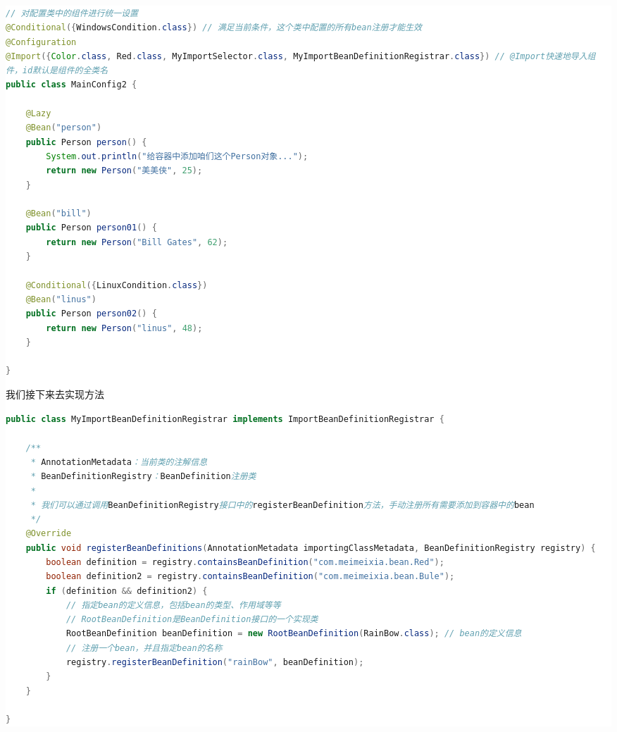 

```java
// 对配置类中的组件进行统一设置
@Conditional({WindowsCondition.class}) // 满足当前条件，这个类中配置的所有bean注册才能生效
@Configuration
@Import({Color.class, Red.class, MyImportSelector.class, MyImportBeanDefinitionRegistrar.class}) // @Import快速地导入组件，id默认是组件的全类名
public class MainConfig2 {
	
	@Lazy
	@Bean("person")
	public Person person() {
		System.out.println("给容器中添加咱们这个Person对象...");
		return new Person("美美侠", 25);
	}
	
	@Bean("bill")
	public Person person01() {
		return new Person("Bill Gates", 62);
	}
	
	@Conditional({LinuxCondition.class})
	@Bean("linus")
	public Person person02() {
		return new Person("linus", 48);
	}
	
}
```

我们接下来去实现方法

```java
public class MyImportBeanDefinitionRegistrar implements ImportBeanDefinitionRegistrar {

	/**
	 * AnnotationMetadata：当前类的注解信息
	 * BeanDefinitionRegistry：BeanDefinition注册类
	 * 
	 * 我们可以通过调用BeanDefinitionRegistry接口中的registerBeanDefinition方法，手动注册所有需要添加到容器中的bean
	 */
	@Override
	public void registerBeanDefinitions(AnnotationMetadata importingClassMetadata, BeanDefinitionRegistry registry) {
		boolean definition = registry.containsBeanDefinition("com.meimeixia.bean.Red");
		boolean definition2 = registry.containsBeanDefinition("com.meimeixia.bean.Bule");
		if (definition && definition2) {
			// 指定bean的定义信息，包括bean的类型、作用域等等
			// RootBeanDefinition是BeanDefinition接口的一个实现类
			RootBeanDefinition beanDefinition = new RootBeanDefinition(RainBow.class); // bean的定义信息
			// 注册一个bean，并且指定bean的名称
			registry.registerBeanDefinition("rainBow", beanDefinition);
		}
	}

}
```
